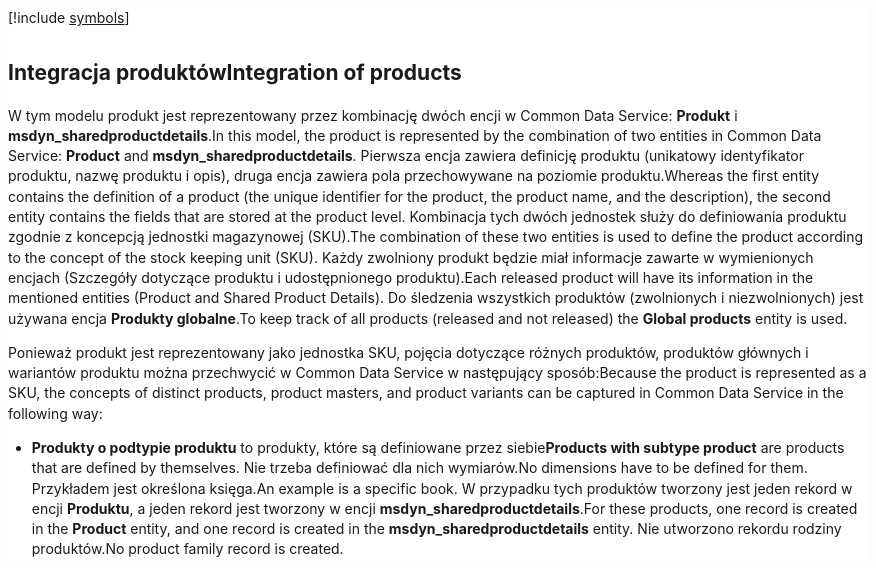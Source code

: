 
[!include [symbols](../includes/dual-write-symbols.md)]

## <a name="integration-of-products"></a><span data-ttu-id="b55aa-166">Integracja produktów</span><span class="sxs-lookup"><span data-stu-id="b55aa-166">Integration of products</span></span>

<span data-ttu-id="b55aa-167">W tym modelu produkt jest reprezentowany przez kombinację dwóch encji w Common Data Service: **Produkt** i **msdyn\_sharedproductdetails**.</span><span class="sxs-lookup"><span data-stu-id="b55aa-167">In this model, the product is represented by the combination of two entities in Common Data Service: **Product** and **msdyn\_sharedproductdetails**.</span></span> <span data-ttu-id="b55aa-168">Pierwsza encja zawiera definicję produktu (unikatowy identyfikator produktu, nazwę produktu i opis), druga encja zawiera pola przechowywane na poziomie produktu.</span><span class="sxs-lookup"><span data-stu-id="b55aa-168">Whereas the first entity contains the definition of a product (the unique identifier for the product, the product name, and the description), the second entity contains the fields that are stored at the product level.</span></span> <span data-ttu-id="b55aa-169">Kombinacja tych dwóch jednostek służy do definiowania produktu zgodnie z koncepcją jednostki magazynowej (SKU).</span><span class="sxs-lookup"><span data-stu-id="b55aa-169">The combination of these two entities is used to define the product according to the concept of the stock keeping unit (SKU).</span></span> <span data-ttu-id="b55aa-170">Każdy zwolniony produkt będzie miał informacje zawarte w wymienionych encjach (Szczegóły dotyczące produktu i udostępnionego produktu).</span><span class="sxs-lookup"><span data-stu-id="b55aa-170">Each released product will have its information in the mentioned entities (Product and Shared Product Details).</span></span> <span data-ttu-id="b55aa-171">Do śledzenia wszystkich produktów (zwolnionych i niezwolnionych) jest używana encja **Produkty globalne**.</span><span class="sxs-lookup"><span data-stu-id="b55aa-171">To keep track of all products (released and not released) the **Global products** entity is used.</span></span> 

<span data-ttu-id="b55aa-172">Ponieważ produkt jest reprezentowany jako jednostka SKU, pojęcia dotyczące różnych produktów, produktów głównych i wariantów produktu można przechwycić w Common Data Service w następujący sposób:</span><span class="sxs-lookup"><span data-stu-id="b55aa-172">Because the product is represented as a SKU, the concepts of distinct products, product masters, and product variants can be captured in Common Data Service in the following way:</span></span>

- <span data-ttu-id="b55aa-173">**Produkty o podtypie produktu** to produkty, które są definiowane przez siebie</span><span class="sxs-lookup"><span data-stu-id="b55aa-173">**Products with subtype product** are products that are defined by themselves.</span></span> <span data-ttu-id="b55aa-174">Nie trzeba definiować dla nich wymiarów.</span><span class="sxs-lookup"><span data-stu-id="b55aa-174">No dimensions have to be defined for them.</span></span> <span data-ttu-id="b55aa-175">Przykładem jest określona księga.</span><span class="sxs-lookup"><span data-stu-id="b55aa-175">An example is a specific book.</span></span> <span data-ttu-id="b55aa-176">W przypadku tych produktów tworzony jest jeden rekord w encji **Produktu**, a jeden rekord jest tworzony w encji **msdyn\_sharedproductdetails**.</span><span class="sxs-lookup"><span data-stu-id="b55aa-176">For these products, one record is created in the **Product** entity, and one record is created in the **msdyn\_sharedproductdetails** entity.</span></span> <span data-ttu-id="b55aa-177">Nie utworzono rekordu rodziny produktów.</span><span class="sxs-lookup"><span data-stu-id="b55aa-177">No product family record is created.</span></span>
